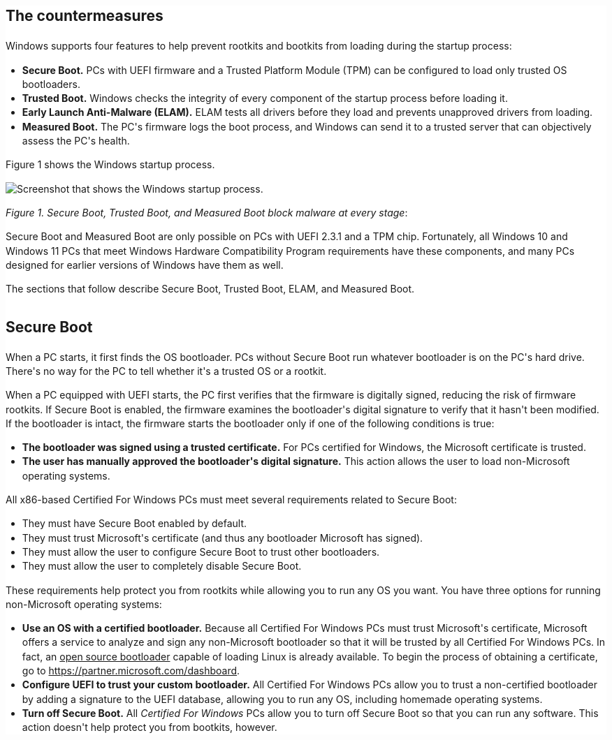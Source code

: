 ## The countermeasures

Windows supports four features to help prevent rootkits and bootkits from loading during the startup process:

- **Secure Boot.** PCs with UEFI firmware and a Trusted Platform Module (TPM) can be configured to load only trusted OS bootloaders.
- **Trusted Boot.** Windows checks the integrity of every component of the startup process before loading it.
- **Early Launch Anti-Malware (ELAM).** ELAM tests all drivers before they load and prevents unapproved drivers from loading.
- **Measured Boot.** The PC's firmware logs the boot process, and Windows can send it to a trusted server that can objectively assess the PC's health.

Figure 1 shows the Windows startup process.

![Screenshot that shows the Windows startup process.](images/boot_process.png)

*Figure 1. Secure Boot, Trusted Boot, and Measured Boot block malware at every stage*:

Secure Boot and Measured Boot are only possible on PCs with UEFI 2.3.1 and a TPM chip. Fortunately, all Windows 10 and Windows 11 PCs that meet Windows Hardware Compatibility Program requirements have these components, and many PCs designed for earlier versions of Windows have them as well.

The sections that follow describe Secure Boot, Trusted Boot, ELAM, and Measured Boot.

## Secure Boot

When a PC starts, it first finds the OS bootloader. PCs without Secure Boot run whatever bootloader is on the PC's hard drive. There's no way for the PC to tell whether it's a trusted OS or a rootkit.

When a PC equipped with UEFI starts, the PC first verifies that the firmware is digitally signed, reducing the risk of firmware rootkits. If Secure Boot is enabled, the firmware examines the bootloader's digital signature to verify that it hasn't been modified. If the bootloader is intact, the firmware starts the bootloader only if one of the following conditions is true:

- **The bootloader was signed using a trusted certificate.** For PCs certified for Windows, the Microsoft certificate is trusted.
- **The user has manually approved the bootloader's digital signature.** This action allows the user to load non-Microsoft operating systems.

All x86-based Certified For Windows PCs must meet several requirements related to Secure Boot:

- They must have Secure Boot enabled by default.
- They must trust Microsoft's certificate (and thus any bootloader Microsoft has signed).
- They must allow the user to configure Secure Boot to trust other bootloaders.
- They must allow the user to completely disable Secure Boot.

These requirements help protect you from rootkits while allowing you to run any OS you want. You have three options for running non-Microsoft operating systems:

- **Use an OS with a certified bootloader.** Because all Certified For Windows PCs must trust Microsoft's certificate, Microsoft offers a service to analyze and sign any non-Microsoft bootloader so that it will be trusted by all Certified For Windows PCs. In fact, an [open source bootloader](http://mjg59.dreamwidth.org/20303.html) capable of loading Linux is already available. To begin the process of obtaining a certificate, go to <https://partner.microsoft.com/dashboard>.
- **Configure UEFI to trust your custom bootloader.** All Certified For Windows PCs allow you to trust a non-certified bootloader by adding a signature to the UEFI database, allowing you to run any OS, including homemade operating systems.
- **Turn off Secure Boot.** All *Certified For Windows* PCs allow you to turn off Secure Boot so that you can run any software. This action doesn't help protect you from bootkits, however.
